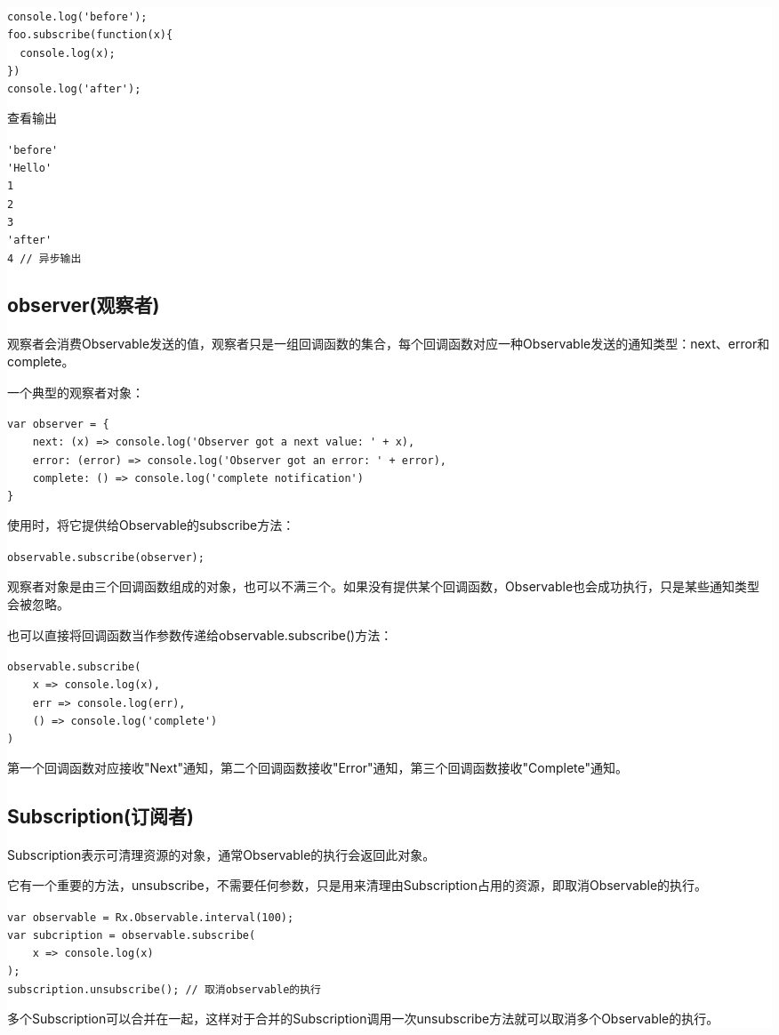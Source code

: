     console.log('before');
    foo.subscribe(function(x){
      console.log(x);
    })
    console.log('after');

查看输出

    'before'
    'Hello'
    1
    2
    3
    'after'
    4 // 异步输出

## observer(观察者) ##

观察者会消费Observable发送的值，观察者只是一组回调函数的集合，每个回调函数对应一种Observable发送的通知类型：next、error和complete。

一个典型的观察者对象：

    var observer = {
        next: (x) => console.log('Observer got a next value: ' + x),
        error: (error) => console.log('Observer got an error: ' + error),
        complete: () => console.log('complete notification')
    }

使用时，将它提供给Observable的subscribe方法：

    observable.subscribe(observer);

观察者对象是由三个回调函数组成的对象，也可以不满三个。如果没有提供某个回调函数，Observable也会成功执行，只是某些通知类型会被忽略。

也可以直接将回调函数当作参数传递给observable.subscribe()方法：

    observable.subscribe(
        x => console.log(x),
        err => console.log(err),
        () => console.log('complete')
    )

第一个回调函数对应接收"Next"通知，第二个回调函数接收"Error"通知，第三个回调函数接收"Complete"通知。

## Subscription(订阅者) ##

Subscription表示可清理资源的对象，通常Observable的执行会返回此对象。

它有一个重要的方法，unsubscribe，不需要任何参数，只是用来清理由Subscription占用的资源，即取消Observable的执行。

    var observable = Rx.Observable.interval(100);
    var subcription = observable.subscribe(
        x => console.log(x)
    );
    subscription.unsubscribe(); // 取消observable的执行

多个Subscription可以合并在一起，这样对于合并的Subscription调用一次unsubscribe方法就可以取消多个Observable的执行。
